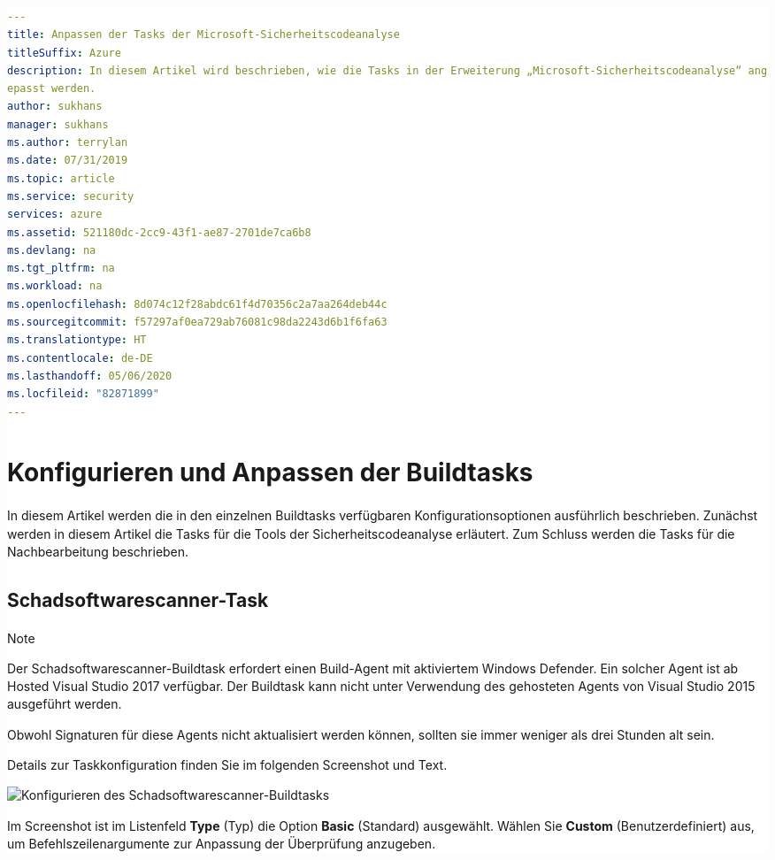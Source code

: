 ```yaml
---
title: Anpassen der Tasks der Microsoft-Sicherheitscodeanalyse
titleSuffix: Azure
description: In diesem Artikel wird beschrieben, wie die Tasks in der Erweiterung „Microsoft-Sicherheitscodeanalyse“ angepasst werden.
author: sukhans
manager: sukhans
ms.author: terrylan
ms.date: 07/31/2019
ms.topic: article
ms.service: security
services: azure
ms.assetid: 521180dc-2cc9-43f1-ae87-2701de7ca6b8
ms.devlang: na
ms.tgt_pltfrm: na
ms.workload: na
ms.openlocfilehash: 8d074c12f28abdc61f4d70356c2a7aa264deb44c
ms.sourcegitcommit: f57297af0ea729ab76081c98da2243d6b1f6fa63
ms.translationtype: HT
ms.contentlocale: de-DE
ms.lasthandoff: 05/06/2020
ms.locfileid: "82871899"
---
```

# <a name="configure-and-customize-the-build-tasks"></a>Konfigurieren und Anpassen der Buildtasks

In diesem Artikel werden die in den einzelnen Buildtasks verfügbaren Konfigurationsoptionen ausführlich beschrieben. Zunächst werden in diesem Artikel die Tasks für die Tools der Sicherheitscodeanalyse erläutert. Zum Schluss werden die Tasks für die Nachbearbeitung beschrieben.

## <a name="anti-malware-scanner-task"></a>Schadsoftwarescanner-Task

>[!NOTE]
> Der Schadsoftwarescanner-Buildtask erfordert einen Build-Agent mit aktiviertem Windows Defender. Ein solcher Agent ist ab Hosted Visual Studio 2017 verfügbar. Der Buildtask kann nicht unter Verwendung des gehosteten Agents von Visual Studio 2015 ausgeführt werden.
>
> Obwohl Signaturen für diese Agents nicht aktualisiert werden können, sollten sie immer weniger als drei Stunden alt sein.

Details zur Taskkonfiguration finden Sie im folgenden Screenshot und Text.

![Konfigurieren des Schadsoftwarescanner-Buildtasks](./media/security-tools/5-add-anti-malware-task600.png)

Im Screenshot ist im Listenfeld **Type** (Typ) die Option **Basic** (Standard) ausgewählt. Wählen Sie **Custom** (Benutzerdefiniert) aus, um Befehlszeilenargumente zur Anpassung der Überprüfung anzugeben.
